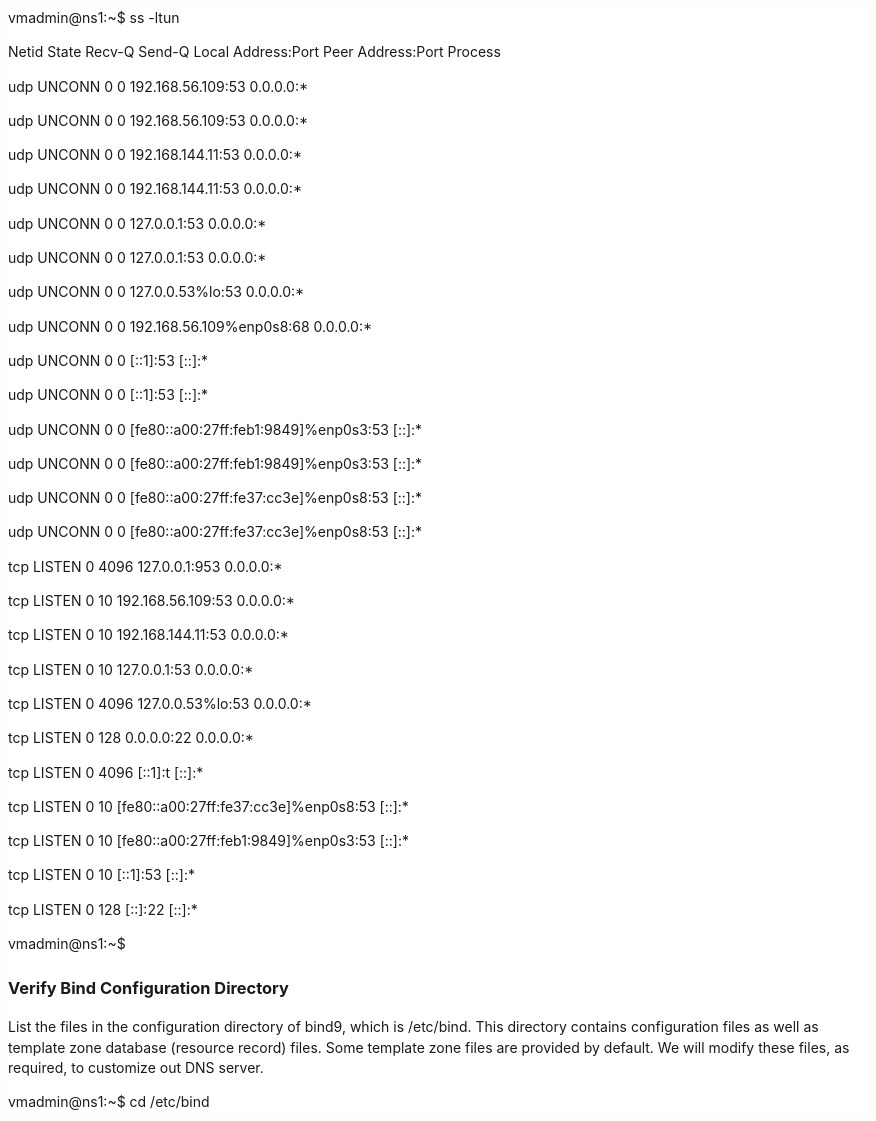 vmadmin@ns1:~$ ss -ltun

Netid  State   Recv-Q  Send-Q  Local Address:Port     Peer Address:Port  Process

udp    UNCONN  0       0    192.168.56.109:53            0.0.0.0:\*

udp    UNCONN  0       0    192.168.56.109:53            0.0.0.0:\*

udp    UNCONN  0       0       192.168.144.11:53            0.0.0.0:\*

udp    UNCONN  0       0       192.168.144.11:53            0.0.0.0:\*

udp    UNCONN  0       0       127.0.0.1:53             0.0.0.0:\*

udp    UNCONN  0       0       127.0.0.1:53             0.0.0.0:\*

udp    UNCONN  0       0       127.0.0.53%lo:53             0.0.0.0:\*

udp    UNCONN  0       0       192.168.56.109%enp0s8:68     0.0.0.0:\*

udp    UNCONN  0       0       [::1]:53                [::]:\*

udp    UNCONN  0       0       [::1]:53                [::]:\*

udp    UNCONN  0       0       [fe80::a00:27ff:feb1:9849]%enp0s3:53     [::]:\*

udp    UNCONN  0       0       [fe80::a00:27ff:feb1:9849]%enp0s3:53    [::]:\*

udp    UNCONN  0       0       [fe80::a00:27ff:fe37:cc3e]%enp0s8:53    [::]:\*

udp    UNCONN  0       0       [fe80::a00:27ff:fe37:cc3e]%enp0s8:53    [::]:\*

tcp    LISTEN  0       4096    127.0.0.1:953           0.0.0.0:\*

tcp    LISTEN  0       10      192.168.56.109:53       0.0.0.0:\*

tcp    LISTEN  0       10      192.168.144.11:53       0.0.0.0:\*

tcp    LISTEN  0       10      127.0.0.1:53            0.0.0.0:\*

tcp    LISTEN  0       4096    127.0.0.53%lo:53        0.0.0.0:\*

tcp    LISTEN  0       128     0.0.0.0:22             0.0.0.0:\*

tcp    LISTEN  0       4096    [::1]:t              [::]:\*

tcp    LISTEN  0       10      [fe80::a00:27ff:fe37:cc3e]%enp0s8:53    [::]:\*

tcp    LISTEN  0       10      [fe80::a00:27ff:feb1:9849]%enp0s3:53    [::]:\*

tcp    LISTEN  0       10      [::1]:53               [::]:\*

tcp    LISTEN  0       128     [::]:22                [::]:\*

vmadmin@ns1:~$

### Verify Bind Configuration Directory

List the files in the configuration directory of bind9, which is /etc/bind. This directory contains configuration files as well as template zone database (resource record) files. Some template zone files are provided by default. We will modify these files, as required, to customize out DNS server.

vmadmin@ns1:~$ cd /etc/bind
